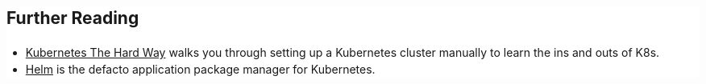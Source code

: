 ## Further Reading

- [Kubernetes The Hard Way](https://github.com/kelseyhightower/kubernetes-the-hard-way)
  walks you through setting up a Kubernetes cluster manually to learn
  the ins and outs of K8s.
- [Helm](https://helm.sh/docs/using_helm/#quickstart) is the defacto
  application package manager for Kubernetes.
